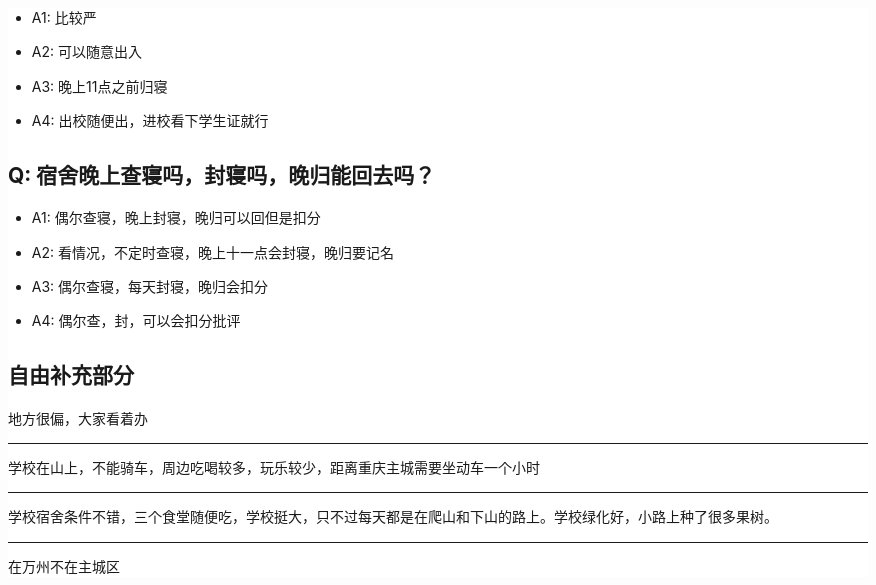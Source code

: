 - A1: 比较严

- A2: 可以随意出入

- A3: 晚上11点之前归寝

- A4: 出校随便出，进校看下学生证就行

## Q: 宿舍晚上查寝吗，封寝吗，晚归能回去吗？

- A1: 偶尔查寝，晚上封寝，晚归可以回但是扣分

- A2: 看情况，不定时查寝，晚上十一点会封寝，晚归要记名

- A3: 偶尔查寝，每天封寝，晚归会扣分

- A4: 偶尔查，封，可以会扣分批评

## 自由补充部分

地方很偏，大家看着办

***

学校在山上，不能骑车，周边吃喝较多，玩乐较少，距离重庆主城需要坐动车一个小时

***

学校宿舍条件不错，三个食堂随便吃，学校挺大，只不过每天都是在爬山和下山的路上。学校绿化好，小路上种了很多果树。

***

在万州不在主城区